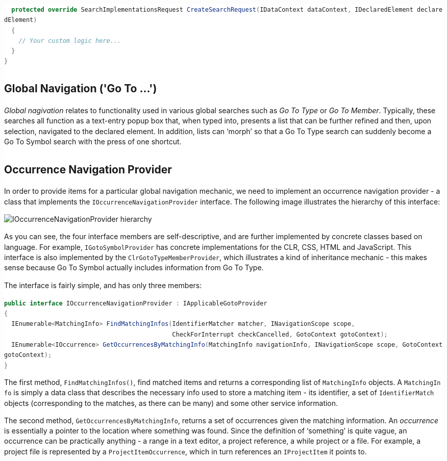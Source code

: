 ```csharp
  protected override SearchImplementationsRequest CreateSearchRequest(IDataContext dataContext, IDeclaredElement declaredElement)
  {
    // Your custom logic here...
  }
}
```

## Global Navigation ('Go To ...')

_Global nagivation_ relates to functionality used in various global searches such as _Go To Type_ or _Go To Member_. Typically, these searches all function as a text-entry popup box that, when typed into, presents a list that can be further refined and then, upon selection, navigated to the declared element. In addition, lists can ‘morph’ so that a Go To Type search can suddenly become a Go To Symbol search with the press of one shortcut.

## Occurrence Navigation Provider

In order to provide items for a particular global navigation mechanic, we need to implement an occurrence navigation provider - a class that implements the `IOccurrenceNavigationProvider` interface. The following image illustrates the hierarchy of this interface:

![IOccurrenceNavigationProvider hierarchy](Features_navigation.png)

As you can see, the four interface members are self-descriptive, and are further implemented by concrete classes based on language. For example, `IGotoSymbolProvider` has concrete implementations for the CLR, CSS, HTML and JavaScript. This interface is also implemented by the `ClrGotoTypeMemberProvider`, which illustrates a kind of inheritance mechanic - this makes sense because Go To Symbol actually includes information from Go To Type.

The interface is fairly simple, and has only three members:

```csharp
public interface IOccurrenceNavigationProvider : IApplicableGotoProvider
{
  IEnumerable<MatchingInfo> FindMatchingInfos(IdentifierMatcher matcher, INavigationScope scope,
                                              CheckForInterrupt checkCancelled, GotoContext gotoContext);
  IEnumerable<IOccurrence> GetOccurrencesByMatchingInfo(MatchingInfo navigationInfo, INavigationScope scope, GotoContext gotoContext);
}
```

The first method, `FindMatchingInfos()`, find matched items and returns a corresponding list of `MatchingInfo` objects. A `MatchingInfo` is simply a data class that describes the necessary info used to store a matching item - its identifier, a set of `IdentifierMatch` objects (corresponding to the matches, as there can be many) and some other service information.

The second method, `GetOccurrencesByMatchingInfo`, returns a set of occurrences given the matching information. An _occurrence_ is essentially a pointer to the location where something was found. Since the definition of ‘something’ is quite vague, an occurrence can be practically anything - a range in a text editor, a project reference, a while project or a file. For example, a project file is represented by a `ProjectItemOccurrence`, which in turn references an `IProjectItem` it points to.
